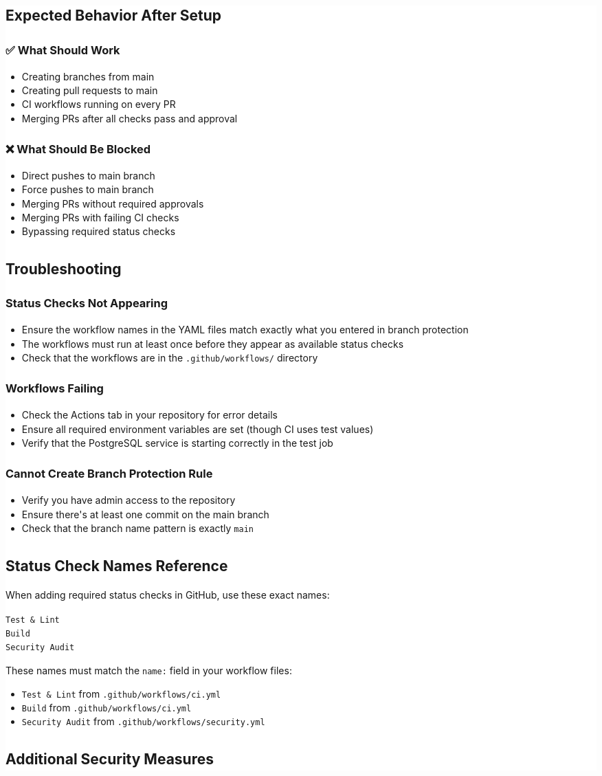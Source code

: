 ## Expected Behavior After Setup

### ✅ What Should Work
- Creating branches from main
- Creating pull requests to main
- CI workflows running on every PR
- Merging PRs after all checks pass and approval

### ❌ What Should Be Blocked
- Direct pushes to main branch
- Force pushes to main branch
- Merging PRs without required approvals
- Merging PRs with failing CI checks
- Bypassing required status checks

## Troubleshooting

### Status Checks Not Appearing
- Ensure the workflow names in the YAML files match exactly what you entered in branch protection
- The workflows must run at least once before they appear as available status checks
- Check that the workflows are in the `.github/workflows/` directory

### Workflows Failing
- Check the Actions tab in your repository for error details
- Ensure all required environment variables are set (though CI uses test values)
- Verify that the PostgreSQL service is starting correctly in the test job

### Cannot Create Branch Protection Rule
- Verify you have admin access to the repository
- Ensure there's at least one commit on the main branch
- Check that the branch name pattern is exactly `main`

## Status Check Names Reference

When adding required status checks in GitHub, use these exact names:

```
Test & Lint
Build
Security Audit
```

These names must match the `name:` field in your workflow files:
- `Test & Lint` from `.github/workflows/ci.yml`
- `Build` from `.github/workflows/ci.yml`
- `Security Audit` from `.github/workflows/security.yml`

## Additional Security Measures
